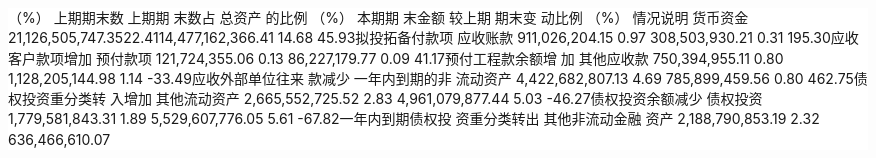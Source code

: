 （%）
上期期末数
上期期
末数占
总资产
的比例
（%）
本期期
末金额
较上期
期末变
动比例
（%）
情况说明
货币资金
21,126,505,747.3522.4114,477,162,366.41
14.68
45.93拟投拓备付款项
应收账款
911,026,204.15
0.97
308,503,930.21
0.31
195.30应收客户款项增加
预付款项
121,724,355.06
0.13
86,227,179.77
0.09
41.17预付工程款余额增
加
其他应收款
750,394,955.11
0.80
1,128,205,144.98
1.14
-33.49应收外部单位往来
款减少
一年内到期的非
流动资产
4,422,682,807.13
4.69
785,899,459.56
0.80
462.75债权投资重分类转
入增加
其他流动资产
2,665,552,725.52
2.83
4,961,079,877.44
5.03
-46.27债权投资余额减少
债权投资
1,779,581,843.31
1.89
5,529,607,776.05
5.61
-67.82一年内到期债权投
资重分类转出
其他非流动金融
资产
2,188,790,853.19
2.32
636,466,610.07